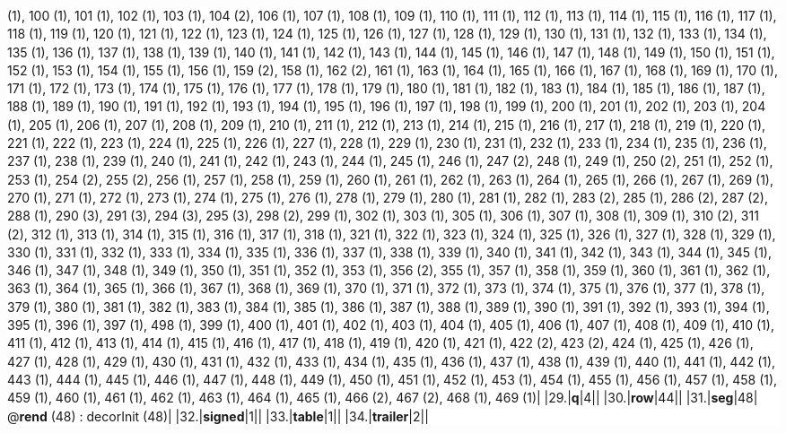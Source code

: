 (1), 100 (1), 101 (1), 102 (1), 103 (1), 104 (2), 106 (1), 107 (1), 108 (1), 109 (1), 110 (1), 111 (1), 112 (1), 113 (1), 114 (1), 115 (1), 116 (1), 117 (1), 118 (1), 119 (1), 120 (1), 121 (1), 122 (1), 123 (1), 124 (1), 125 (1), 126 (1), 127 (1), 128 (1), 129 (1), 130 (1), 131 (1), 132 (1), 133 (1), 134 (1), 135 (1), 136 (1), 137 (1), 138 (1), 139 (1), 140 (1), 141 (1), 142 (1), 143 (1), 144 (1), 145 (1), 146 (1), 147 (1), 148 (1), 149 (1), 150 (1), 151 (1), 152 (1), 153 (1), 154 (1), 155 (1), 156 (1), 159 (2), 158 (1), 162 (2), 161 (1), 163 (1), 164 (1), 165 (1), 166 (1), 167 (1), 168 (1), 169 (1), 170 (1), 171 (1), 172 (1), 173 (1), 174 (1), 175 (1), 176 (1), 177 (1), 178 (1), 179 (1), 180 (1), 181 (1), 182 (1), 183 (1), 184 (1), 185 (1), 186 (1), 187 (1), 188 (1), 189 (1), 190 (1), 191 (1), 192 (1), 193 (1), 194 (1), 195 (1), 196 (1), 197 (1), 198 (1), 199 (1), 200 (1), 201 (1), 202 (1), 203 (1), 204 (1), 205 (1), 206 (1), 207 (1), 208 (1), 209 (1), 210 (1), 211 (1), 212 (1), 213 (1), 214 (1), 215 (1), 216 (1), 217 (1), 218 (1), 219 (1), 220 (1), 221 (1), 222 (1), 223 (1), 224 (1), 225 (1), 226 (1), 227 (1), 228 (1), 229 (1), 230 (1), 231 (1), 232 (1), 233 (1), 234 (1), 235 (1), 236 (1), 237 (1), 238 (1), 239 (1), 240 (1), 241 (1), 242 (1), 243 (1), 244 (1), 245 (1), 246 (1), 247 (2), 248 (1), 249 (1), 250 (2), 251 (1), 252 (1), 253 (1), 254 (2), 255 (2), 256 (1), 257 (1), 258 (1), 259 (1), 260 (1), 261 (1), 262 (1), 263 (1), 264 (1), 265 (1), 266 (1), 267 (1), 269 (1), 270 (1), 271 (1), 272 (1), 273 (1), 274 (1), 275 (1), 276 (1), 278 (1), 279 (1), 280 (1), 281 (1), 282 (1), 283 (2), 285 (1), 286 (2), 287 (2), 288 (1), 290 (3), 291 (3), 294 (3), 295 (3), 298 (2), 299 (1), 302 (1), 303 (1), 305 (1), 306 (1), 307 (1), 308 (1), 309 (1), 310 (2), 311 (2), 312 (1), 313 (1), 314 (1), 315 (1), 316 (1), 317 (1), 318 (1), 321 (1), 322 (1), 323 (1), 324 (1), 325 (1), 326 (1), 327 (1), 328 (1), 329 (1), 330 (1), 331 (1), 332 (1), 333 (1), 334 (1), 335 (1), 336 (1), 337 (1), 338 (1), 339 (1), 340 (1), 341 (1), 342 (1), 343 (1), 344 (1), 345 (1), 346 (1), 347 (1), 348 (1), 349 (1), 350 (1), 351 (1), 352 (1), 353 (1), 356 (2), 355 (1), 357 (1), 358 (1), 359 (1), 360 (1), 361 (1), 362 (1), 363 (1), 364 (1), 365 (1), 366 (1), 367 (1), 368 (1), 369 (1), 370 (1), 371 (1), 372 (1), 373 (1), 374 (1), 375 (1), 376 (1), 377 (1), 378 (1), 379 (1), 380 (1), 381 (1), 382 (1), 383 (1), 384 (1), 385 (1), 386 (1), 387 (1), 388 (1), 389 (1), 390 (1), 391 (1), 392 (1), 393 (1), 394 (1), 395 (1), 396 (1), 397 (1), 498 (1), 399 (1), 400 (1), 401 (1), 402 (1), 403 (1), 404 (1), 405 (1), 406 (1), 407 (1), 408 (1), 409 (1), 410 (1), 411 (1), 412 (1), 413 (1), 414 (1), 415 (1), 416 (1), 417 (1), 418 (1), 419 (1), 420 (1), 421 (1), 422 (2), 423 (2), 424 (1), 425 (1), 426 (1), 427 (1), 428 (1), 429 (1), 430 (1), 431 (1), 432 (1), 433 (1), 434 (1), 435 (1), 436 (1), 437 (1), 438 (1), 439 (1), 440 (1), 441 (1), 442 (1), 443 (1), 444 (1), 445 (1), 446 (1), 447 (1), 448 (1), 449 (1), 450 (1), 451 (1), 452 (1), 453 (1), 454 (1), 455 (1), 456 (1), 457 (1), 458 (1), 459 (1), 460 (1), 461 (1), 462 (1), 463 (1), 464 (1), 465 (1), 466 (2), 467 (2), 468 (1), 469 (1)|
|29.|__q__|4||
|30.|__row__|44||
|31.|__seg__|48| @__rend__ (48) : decorInit (48)|
|32.|__signed__|1||
|33.|__table__|1||
|34.|__trailer__|2||
